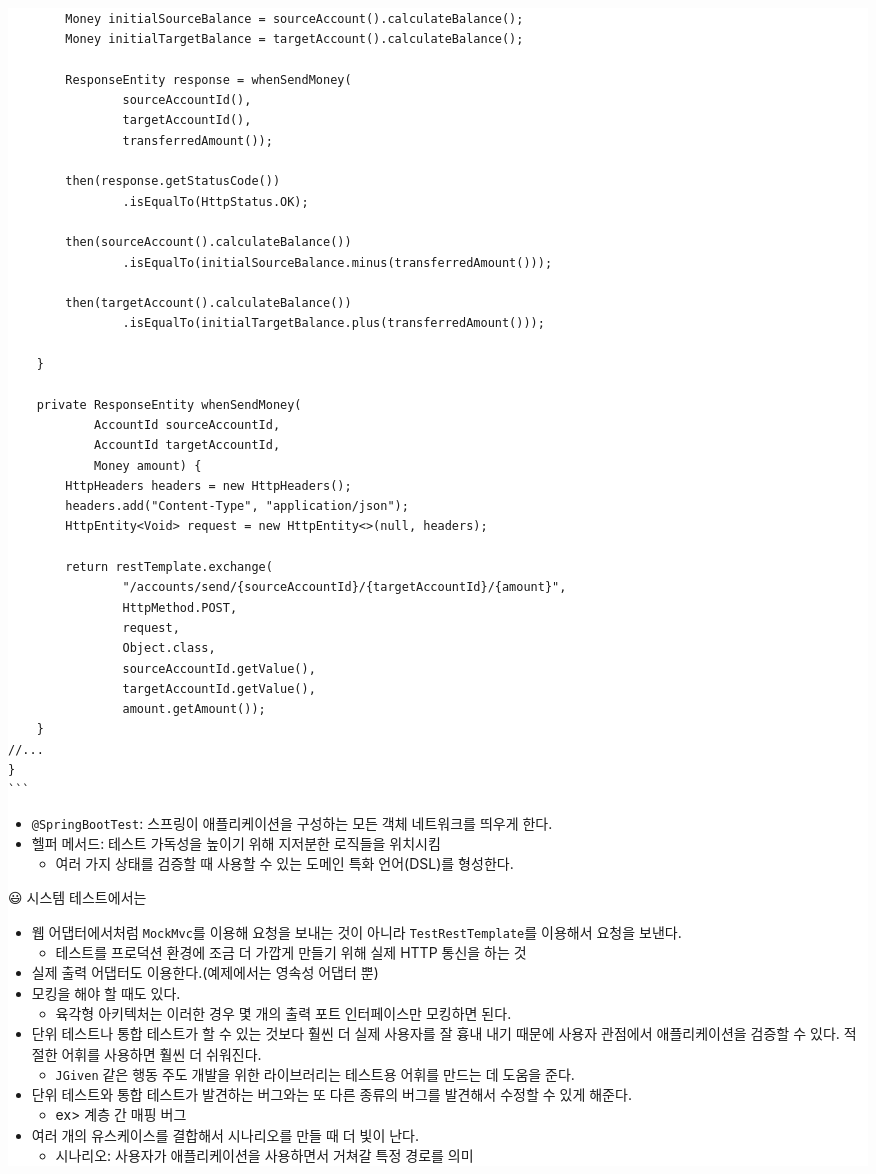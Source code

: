     		Money initialSourceBalance = sourceAccount().calculateBalance();
    		Money initialTargetBalance = targetAccount().calculateBalance();
    
    		ResponseEntity response = whenSendMoney(
    				sourceAccountId(),
    				targetAccountId(),
    				transferredAmount());
    
    		then(response.getStatusCode())
    				.isEqualTo(HttpStatus.OK);
    
    		then(sourceAccount().calculateBalance())
    				.isEqualTo(initialSourceBalance.minus(transferredAmount()));
    
    		then(targetAccount().calculateBalance())
    				.isEqualTo(initialTargetBalance.plus(transferredAmount()));
    
    	}
    
    	private ResponseEntity whenSendMoney(
    			AccountId sourceAccountId,
    			AccountId targetAccountId,
    			Money amount) {
    		HttpHeaders headers = new HttpHeaders();
    		headers.add("Content-Type", "application/json");
    		HttpEntity<Void> request = new HttpEntity<>(null, headers);
    
    		return restTemplate.exchange(
    				"/accounts/send/{sourceAccountId}/{targetAccountId}/{amount}",
    				HttpMethod.POST,
    				request,
    				Object.class,
    				sourceAccountId.getValue(),
    				targetAccountId.getValue(),
    				amount.getAmount());
    	}
    //...
    }
    ```
    

- `@SpringBootTest`: 스프링이 애플리케이션을 구성하는 모든 객체 네트워크를 띄우게 한다.
- 헬퍼 메서드: 테스트 가독성을 높이기 위해 지저분한 로직들을 위치시킴
    - 여러 가지 상태를 검증할 때 사용할 수 있는 도메인 특화 언어(DSL)를 형성한다.

😃 시스템 테스트에서는

- 웹 어댑터에서처럼 `MockMvc`를 이용해 요청을 보내는 것이 아니라 `TestRestTemplate`를 이용해서 요청을 보낸다.
    - 테스트를 프로덕션 환경에 조금 더 가깝게 만들기 위해 실제 HTTP 통신을 하는 것
- 실제 출력 어댑터도 이용한다.(예제에서는 영속성 어댑터 뿐)
- 모킹을 해야 할 때도 있다.
    - 육각형 아키텍처는 이러한 경우 몇 개의 출력 포트 인터페이스만 모킹하면 된다.
- 단위 테스트나 통합 테스트가 할 수 있는 것보다 훨씬 더 실제 사용자를 잘 흉내 내기 때문에 사용자 관점에서 애플리케이션을 검증할 수 있다. 적절한 어휘를 사용하면 훨씬 더 쉬워진다.
    - `JGiven` 같은 행동 주도 개발을 위한 라이브러리는 테스트용 어휘를 만드는 데 도움을 준다.
- 단위 테스트와 통합 테스트가 발견하는 버그와는 또 다른 종류의 버그를 발견해서 수정할 수 있게 해준다.
    - ex> 계층 간 매핑 버그
- 여러 개의 유스케이스를 결합해서 시나리오를 만들 때 더 빛이 난다.
    - 시나리오: 사용자가 애플리케이션을 사용하면서 거쳐갈 특정 경로를 의미
        